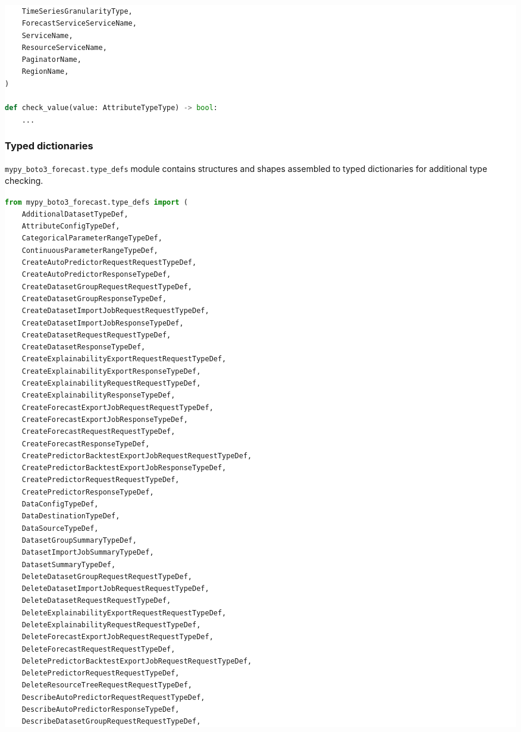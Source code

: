 ```python
    TimeSeriesGranularityType,
    ForecastServiceServiceName,
    ServiceName,
    ResourceServiceName,
    PaginatorName,
    RegionName,
)

def check_value(value: AttributeTypeType) -> bool:
    ...
```

<a id="typed-dictionaries"></a>

### Typed dictionaries

`mypy_boto3_forecast.type_defs` module contains structures and shapes assembled
to typed dictionaries for additional type checking.

```python
from mypy_boto3_forecast.type_defs import (
    AdditionalDatasetTypeDef,
    AttributeConfigTypeDef,
    CategoricalParameterRangeTypeDef,
    ContinuousParameterRangeTypeDef,
    CreateAutoPredictorRequestRequestTypeDef,
    CreateAutoPredictorResponseTypeDef,
    CreateDatasetGroupRequestRequestTypeDef,
    CreateDatasetGroupResponseTypeDef,
    CreateDatasetImportJobRequestRequestTypeDef,
    CreateDatasetImportJobResponseTypeDef,
    CreateDatasetRequestRequestTypeDef,
    CreateDatasetResponseTypeDef,
    CreateExplainabilityExportRequestRequestTypeDef,
    CreateExplainabilityExportResponseTypeDef,
    CreateExplainabilityRequestRequestTypeDef,
    CreateExplainabilityResponseTypeDef,
    CreateForecastExportJobRequestRequestTypeDef,
    CreateForecastExportJobResponseTypeDef,
    CreateForecastRequestRequestTypeDef,
    CreateForecastResponseTypeDef,
    CreatePredictorBacktestExportJobRequestRequestTypeDef,
    CreatePredictorBacktestExportJobResponseTypeDef,
    CreatePredictorRequestRequestTypeDef,
    CreatePredictorResponseTypeDef,
    DataConfigTypeDef,
    DataDestinationTypeDef,
    DataSourceTypeDef,
    DatasetGroupSummaryTypeDef,
    DatasetImportJobSummaryTypeDef,
    DatasetSummaryTypeDef,
    DeleteDatasetGroupRequestRequestTypeDef,
    DeleteDatasetImportJobRequestRequestTypeDef,
    DeleteDatasetRequestRequestTypeDef,
    DeleteExplainabilityExportRequestRequestTypeDef,
    DeleteExplainabilityRequestRequestTypeDef,
    DeleteForecastExportJobRequestRequestTypeDef,
    DeleteForecastRequestRequestTypeDef,
    DeletePredictorBacktestExportJobRequestRequestTypeDef,
    DeletePredictorRequestRequestTypeDef,
    DeleteResourceTreeRequestRequestTypeDef,
    DescribeAutoPredictorRequestRequestTypeDef,
    DescribeAutoPredictorResponseTypeDef,
    DescribeDatasetGroupRequestRequestTypeDef,
```
